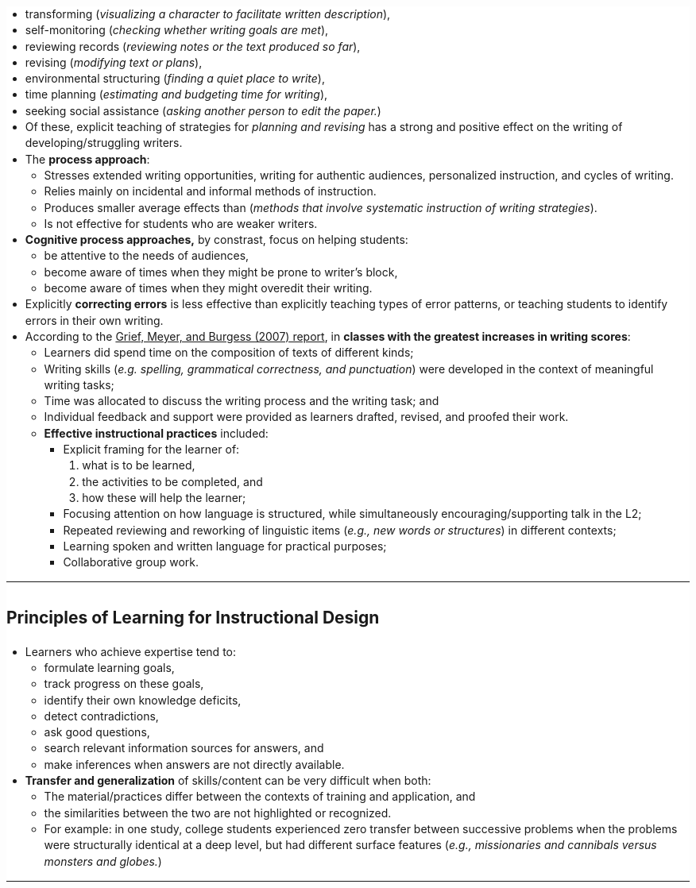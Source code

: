  - transforming (_visualizing a character to facilitate written description_),
  - self-monitoring (_checking whether writing goals are met_),
  - reviewing records (_reviewing notes or the text produced so far_),
  - revising (_modifying text or plans_),
  - environmental structuring (_finding a quiet place to write_),
  - time planning (_estimating and budgeting time for writing_),
  - seeking social assistance (_asking another person to edit the paper._)
  - Of these, explicit teaching of strategies for _planning and revising_ has a strong and positive effect on the writing of developing/struggling writers.
- The **process approach**:
  - Stresses extended writing opportunities, writing for authentic audiences, personalized instruction, and cycles of writing.
  - Relies mainly on incidental and informal methods of instruction.
  - Produces smaller average effects than (_methods that involve systematic instruction of writing strategies_).
  - Is not effective for students who are weaker writers.
- **Cognitive process approaches,** by constrast, focus on helping students:
  - be attentive to the needs of audiences,
  - become aware of times when they might be prone to writer’s block,
  - become aware of times when they might overedit their writing.
- Explicitly **correcting errors** is less effective than explicitly teaching types of error patterns, or teaching students to identify errors in their own writing.
- According to the [Grief, Meyer, and Burgess (2007) report](https://dera.ioe.ac.uk/22303/2/doc_3346.pdf), in **classes with the greatest increases in writing scores**:
    - Learners did spend time on the composition of texts of different kinds;
    - Writing skills (_e.g. spelling, grammatical correctness, and punctuation_) were developed in the context of meaningful writing tasks;
    - Time was allocated to discuss the writing process and the writing task; and
    - Individual feedback and support were provided as learners drafted, revised, and proofed their work.
    - **Effective instructional practices** included:
      - Explicit framing for the learner of: 
          1. what is to be learned, 
          1. the activities to be completed, and 
          1. how these will help the learner;
      - Focusing attention on how language is structured, while simultaneously encouraging/supporting talk in the L2;
      - Repeated reviewing and reworking of linguistic items (_e.g., new words or structures_) in different contexts;
      - Learning spoken and written language for practical purposes;
      - Collaborative group work.

---

## Principles of Learning for Instructional Design

- Learners who achieve expertise tend to:
  - formulate learning goals,
  - track progress on these goals,
  - identify their own knowledge deficits,
  - detect contradictions,
  - ask good questions,
  - search relevant information sources for answers, and
  - make inferences when answers are not directly available.
- **Transfer and generalization** of skills/content can be very difficult when both:
  - The material/practices differ between the contexts of training and application, and
  - the similarities between the two are not highlighted or recognized.
  - For example: in one study, college students experienced zero transfer between successive problems when the problems were structurally identical at a deep level, but had different surface features (_e.g., missionaries and cannibals versus monsters and globes._)

---